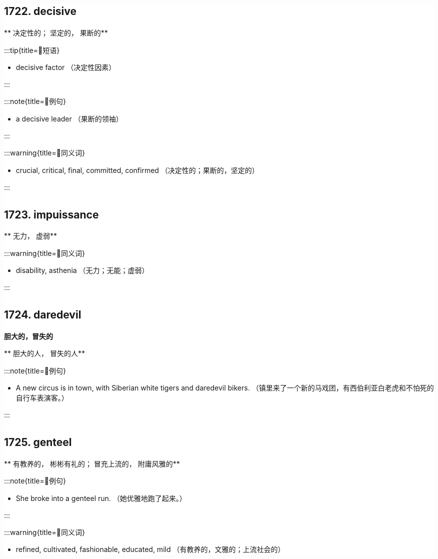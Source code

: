 ## 1722. decisive

** 决定性的； 坚定的， 果断的**

:::tip{title=🤩短语}

- decisive factor （决定性因素）

:::

:::note{title=🎤例句}

- a decisive leader （果断的领袖）

:::

:::warning{title=🤔同义词}

- crucial, critical, final, committed, confirmed （决定性的；果断的，坚定的）

:::


## 1723. impuissance

** 无力， 虚弱**

:::warning{title=🤔同义词}

- disability, asthenia （无力；无能；虚弱）

:::


## 1724. daredevil

**胆大的，冒失的**

** 胆大的人， 冒失的人**

:::note{title=🎤例句}

- A new circus is in town, with Siberian white tigers and daredevil bikers. （镇里来了一个新的马戏团，有西伯利亚白老虎和不怕死的自行车表演客。）

:::

## 1725. genteel

** 有教养的， 彬彬有礼的； 冒充上流的， 附庸风雅的**

:::note{title=🎤例句}

- She broke into a genteel run. （她优雅地跑了起来。）

:::

:::warning{title=🤔同义词}

- refined, cultivated, fashionable, educated, mild （有教养的，文雅的；上流社会的）
